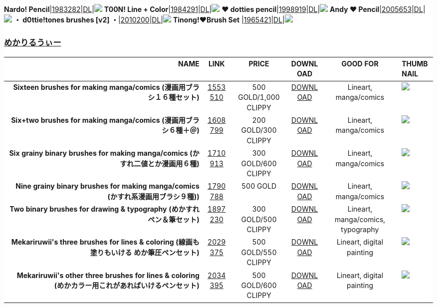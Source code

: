 **Nardo! Pencil**|[1983282](https://assets.clip-studio.com/en-us/detail?id=1983282)|[DL](https://pixeldrain.com/u/asmbWHDm)|![](https://celclipmaterialprod.s3-ap-northeast-1.amazonaws.com/82/32/1983282/thumbnail?1676474768)
**T00N! Line + Color**|[1984291](https://assets.clip-studio.com/en-us/detail?id=1984291)|[DL](https://pixeldrain.com/u/2yHXhPVg)|![](https://celclipmaterialprod.s3-ap-northeast-1.amazonaws.com/91/42/1984291/thumbnail?1676914349)
**♥︎ dotties pencil**|[1998919](https://assets.clip-studio.com/en-us/detail?id=1998919)|[DL](https://pixeldrain.com/u/Q2KSkQiw)|![](https://celclipmaterialprod.s3-ap-northeast-1.amazonaws.com/19/89/1998919/thumbnail?1682711902)
**Andy ♥︎ Pencil**|[2005653](https://assets.clip-studio.com/en-us/detail?id=2005653)|[DL](https://pixeldrain.com/u/7HFVZDha)|![](https://celclipmaterialprod.s3-ap-northeast-1.amazonaws.com/53/56/2005653/thumbnail?1685556161)
**・ d0ttie!tones brushes [v2] ・**|[2010200](https://assets.clip-studio.com/en-us/detail?id=2010200)|[DL](https://pixeldrain.com/u/U23fvuaS)|![](https://celclipmaterialprod.s3-ap-northeast-1.amazonaws.com/00/02/2010200/thumbnail?1687215857)
**Tinong!♥Brush Set** |[1965421](https://assets.clip-studio.com/en-us/detail?id=1965421)|[DL](https://pixeldrain.com/l/T7JfRHFa)|![](https://celclipmaterialprod.s3-ap-northeast-1.amazonaws.com/21/54/1965421/thumbnail?1669424315)

### [めかりるうぃー](https://assets.clip-studio.com/en-us/search?user=%E3%82%81%E3%81%8B%E3%82%8A%E3%82%8B%E3%81%86%E3%81%83%E3%83%BC)
 NAME | LINK | PRICE | DOWNLOAD | GOOD FOR | THUMBNAIL
 ----: | :----: | :----: | :----: | :----: | :----
**Sixteen brushes for making manga/comics (漫画用ブラシ１６種セット)**|[1553510](https://assets.clip-studio.com/en-us/detail?id=1553510)|500 GOLD/1,000 CLIPPY|[DOWNLOAD](https://pixeldrain.com/u/XAtrUNm8)| Lineart, manga/comics |![](https://celclipmaterialprod.s3-ap-northeast-1.amazonaws.com/10/35/1553510/thumbnail?1579496233)
**Six+two brushes for making manga/comics (漫画用ブラシ６種＋＠)**|[1608799](https://assets.clip-studio.com/en-us/detail?id=1608799)|200 GOLD/300 CLIPPY|[DOWNLOAD](https://pixeldrain.com/u/YpJsxgTt)| Lineart, manga/comics |![](https://celclipmaterialprod.s3-ap-northeast-1.amazonaws.com/99/87/1608799/thumbnail?1579496171)
**Six grainy binary brushes for making manga/comics (かすれ二値とか漫画用６種)**|[1710913](https://assets.clip-studio.com/en-us/detail?id=1710913)|300 GOLD/600 CLIPPY|[DOWNLOAD](https://pixeldrain.com/u/WV1MAs9G)| Lineart, manga/comics |![](https://celclipmaterialprod.s3-ap-northeast-1.amazonaws.com/13/09/1710913/thumbnail?1579496035)
**Nine grainy binary brushes for making manga/comics (かすれ系漫画用ブラシ９種))**|[1790788](https://assets.clip-studio.com/en-us/detail?id=1790788)|500 GOLD|[DOWNLOAD](https://pixeldrain.com/u/7BSSFv7C)| Lineart, manga/comics |![](https://celclipmaterialprod.s3-ap-northeast-1.amazonaws.com/88/07/1790788/thumbnail?1601694600)
**Two binary brushes for drawing & typography (めかすれペン＆筆セット)**|[1897230](https://assets.clip-studio.com/en-us/detail?id=1897230)|300 GOLD/500 CLIPPY|[DOWNLOAD](https://pixeldrain.com/u/4jnv3Gqy)| Lineart, manga/comics, typography |![](https://celclipmaterialprod.s3-ap-northeast-1.amazonaws.com/30/72/1897230/thumbnail?1644199023)
**Mekariruwii's three brushes for lines & coloring (線画も塗りもいける めか筆圧ペンセット)**|[2029375](https://assets.clip-studio.com/en-us/detail?id=2029375)|500 GOLD/550 CLIPPY|[DOWNLOAD](https://pixeldrain.com/u/raJg9yDF)| Lineart, digital painting |![](https://celclipmaterialprod.s3-ap-northeast-1.amazonaws.com/75/93/2029375/thumbnail?1693987054)
**Mekariruwii's  other three brushes for lines & coloring (めかカラー用これがあればいけるペンセット)**|[2034395](https://assets.clip-studio.com/en-us/detail?id=2034395)|500 GOLD/600 CLIPPY|[DOWNLOAD](https://pixeldrain.com/u/uifaGWQF)| Lineart, digital painting |![](https://celclipmaterialprod.s3-ap-northeast-1.amazonaws.com/95/43/2034395/thumbnail?1695682807)
